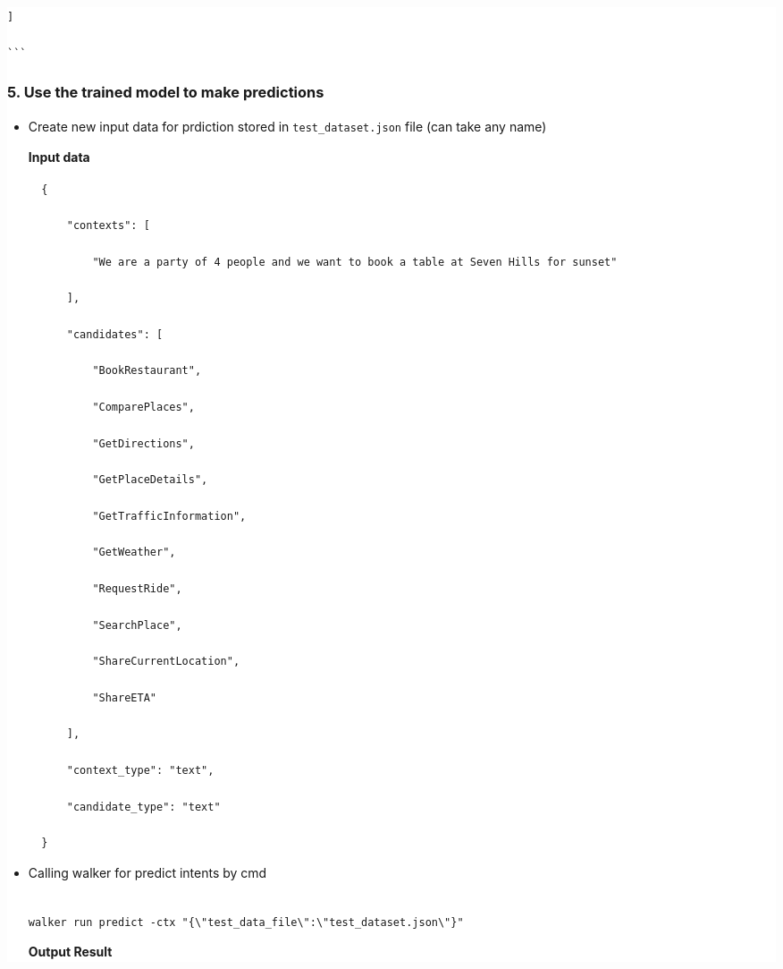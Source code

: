     ]

    ```



### **5. Use the trained model to make predictions** </br>

* Create new input data for prdiction stored in `test_dataset.json` file (can take any name) </br>



    **Input data**



        {

            "contexts": [

                "We are a party of 4 people and we want to book a table at Seven Hills for sunset"

            ],

            "candidates": [

                "BookRestaurant",

                "ComparePlaces",

                "GetDirections",

                "GetPlaceDetails",

                "GetTrafficInformation",

                "GetWeather",

                "RequestRide",

                "SearchPlace",

                "ShareCurrentLocation",

                "ShareETA"

            ],

            "context_type": "text",

            "candidate_type": "text"

        }



* Calling walker for predict intents by cmd

    ```

    walker run predict -ctx "{\"test_data_file\":\"test_dataset.json\"}"

    ```

    **Output Result**

